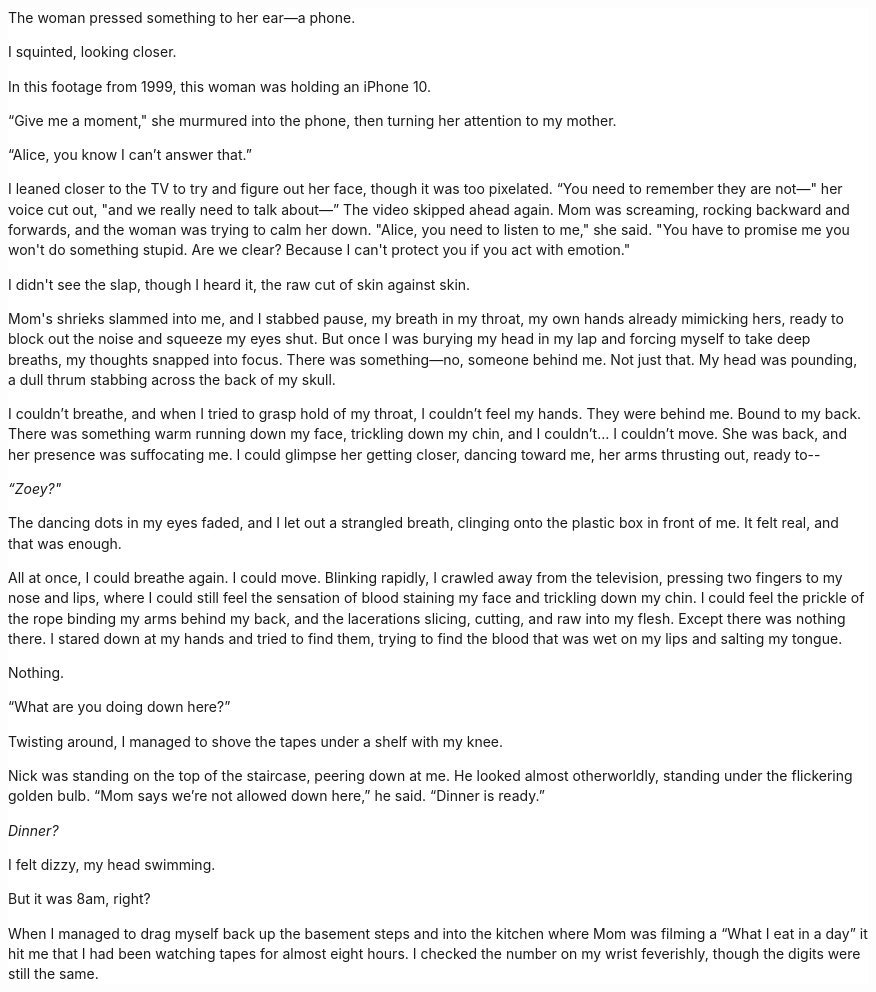 The woman pressed something to her ear—a phone.

I squinted, looking closer. 

In this footage from 1999, this woman was holding an iPhone 10.

“Give me a moment," she murmured into the phone, then turning her attention to my mother. 

“Alice, you know I can’t answer that.” 

I leaned closer to the TV to try and figure out her face, though it was too pixelated. “You need to remember they are not—" her voice cut out, "and we really need to talk about—” The video skipped ahead again. Mom was screaming, rocking backward and forwards, and the woman was trying to calm her down. "Alice, you need to listen to me," she said. "You have to promise me you won't do something stupid. Are we clear? Because I can't protect you if you act with emotion."

I didn't see the slap, though I heard it, the raw cut of skin against skin. 

Mom's shrieks slammed into me, and I stabbed pause, my breath in my throat, my own hands already mimicking hers, ready to block out the noise and squeeze my eyes shut. But once I was burying my head in my lap and forcing myself to take deep breaths, my thoughts snapped into focus. There was something—no, someone behind me. Not just that. My head was pounding, a dull thrum stabbing across the back of my skull. 

I couldn’t breathe, and when I tried to grasp hold of my throat, I couldn’t feel my hands. They were behind me. Bound to my back. There was something warm running down my face, trickling down my chin, and I couldn’t… I couldn’t move. She was back, and her presence was suffocating me. I could glimpse her getting closer, dancing toward me, her arms thrusting out, ready to--

*“Zoey?"*

The dancing dots in my eyes faded, and I let out a strangled breath, clinging onto the plastic box in front of me. It felt real, and that was enough. 

All at once, I could breathe again. I could move. Blinking rapidly, I crawled away from the television, pressing two fingers to my nose and lips, where I could still feel the sensation of blood staining my face and trickling down my chin. I could feel the prickle of the rope binding my arms behind my back, and the lacerations slicing, cutting, and raw into my flesh. Except there was nothing there. I stared down at my hands and tried to find them, trying to find the blood that was wet on my lips and salting my tongue. 

Nothing. 

“What are you doing down here?”

Twisting around, I managed to shove the tapes under a shelf with my knee.

Nick was standing on the top of the staircase, peering down at me. He looked almost otherworldly, standing under the flickering golden bulb. “Mom says we’re not allowed down here,” he said. “Dinner is ready.”

*Dinner?*

I felt dizzy, my head swimming. 

But it was 8am, right?

When I managed to drag myself back up the basement steps and into the kitchen where Mom was filming a “What I eat in a day” it hit me that I had been watching tapes for almost eight hours. I checked the number on my wrist feverishly, though the digits were still the same.
